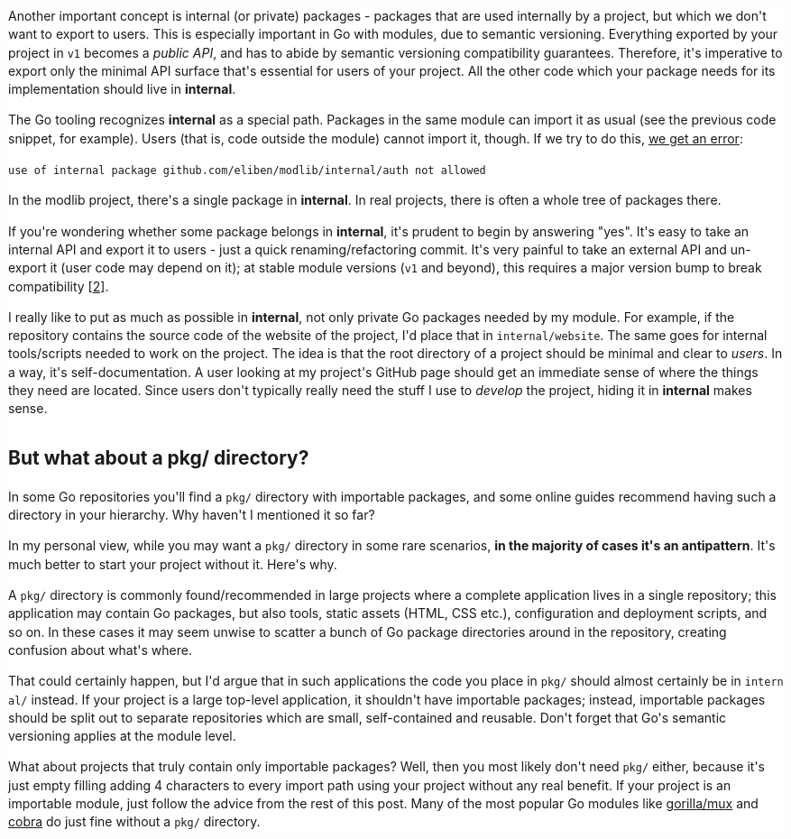 Another important concept is internal (or private) packages - packages that are used internally by a project, but which we don't want to export to users. This is especially important in Go with modules, due to semantic versioning. Everything exported by your project in `v1` becomes a *public API*, and has to abide by semantic versioning compatibility guarantees. Therefore, it's imperative to export only the minimal API surface that's essential for users of your project. All the other code which your package needs for its implementation should live in **internal**.

The Go tooling recognizes **internal** as a special path. Packages in the same module can import it as usual (see the previous code snippet, for example). Users (that is, code outside the module) cannot import it, though. If we try to do this, [we get an error](https://play.golang.org/p/VdvEEcxrJiO):

```
use of internal package github.com/eliben/modlib/internal/auth not allowed
```

In the modlib project, there's a single package in **internal**. In real projects, there is often a whole tree of packages there.

If you're wondering whether some package belongs in **internal**, it's prudent to begin by answering "yes". It's easy to take an internal API and export it to users - just a quick renaming/refactoring commit. It's very painful to take an external API and un-export it (user code may depend on it); at stable module versions (`v1` and beyond), this requires a major version bump to break compatibility [[2\]](https://eli.thegreenplace.net/2019/simple-go-project-layout-with-modules/#id4).

I really like to put as much as possible in **internal**, not only private Go packages needed by my module. For example, if the repository contains the source code of the website of the project, I'd place that in `internal/website`. The same goes for internal tools/scripts needed to work on the project. The idea is that the root directory of a project should be minimal and clear to *users*. In a way, it's self-documentation. A user looking at my project's GitHub page should get an immediate sense of where the things they need are located. Since users don't typically really need the stuff I use to *develop* the project, hiding it in **internal** makes sense.

## But what about a pkg/ directory?

In some Go repositories you'll find a `pkg/` directory with importable packages, and some online guides recommend having such a directory in your hierarchy. Why haven't I mentioned it so far?

In my personal view, while you may want a `pkg/` directory in some rare scenarios, **in the majority of cases it's an antipattern**. It's much better to start your project without it. Here's why.

A `pkg/` directory is commonly found/recommended in large projects where a complete application lives in a single repository; this application may contain Go packages, but also tools, static assets (HTML, CSS etc.), configuration and deployment scripts, and so on. In these cases it may seem unwise to scatter a bunch of Go package directories around in the repository, creating confusion about what's where.

That could certainly happen, but I'd argue that in such applications the code you place in `pkg/` should almost certainly be in `internal/` instead. If your project is a large top-level application, it shouldn't have importable packages; instead, importable packages should be split out to separate repositories which are small, self-contained and reusable. Don't forget that Go's semantic versioning applies at the module level.

What about projects that truly contain only importable packages? Well, then you most likely don't need `pkg/` either, because it's just empty filling adding 4 characters to every import path using your project without any real benefit. If your project is an importable module, just follow the advice from the rest of this post. Many of the most popular Go modules like [gorilla/mux](https://github.com/gorilla/mux) and [cobra](https://github.com/spf13/cobra) do just fine without a `pkg/` directory.
